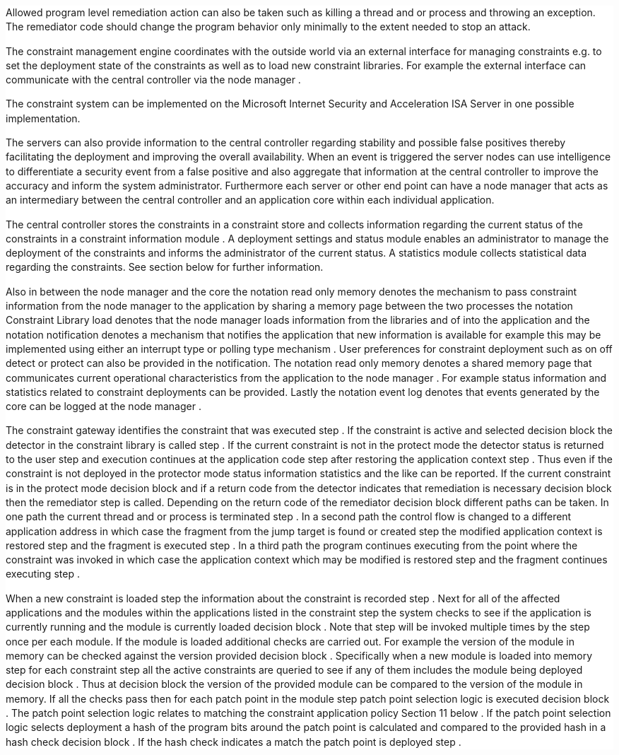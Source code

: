 Allowed program level remediation action can also be taken such as killing a thread and or process and throwing an exception. The remediator code should change the program behavior only minimally to the extent needed to stop an attack.

The constraint management engine coordinates with the outside world via an external interface for managing constraints e.g. to set the deployment state of the constraints as well as to load new constraint libraries. For example the external interface can communicate with the central controller via the node manager .

The constraint system can be implemented on the Microsoft Internet Security and Acceleration ISA Server in one possible implementation.

The servers can also provide information to the central controller regarding stability and possible false positives thereby facilitating the deployment and improving the overall availability. When an event is triggered the server nodes can use intelligence to differentiate a security event from a false positive and also aggregate that information at the central controller to improve the accuracy and inform the system administrator. Furthermore each server or other end point can have a node manager that acts as an intermediary between the central controller and an application core within each individual application.

The central controller stores the constraints in a constraint store and collects information regarding the current status of the constraints in a constraint information module . A deployment settings and status module enables an administrator to manage the deployment of the constraints and informs the administrator of the current status. A statistics module collects statistical data regarding the constraints. See section below for further information.

Also in between the node manager and the core the notation read only memory denotes the mechanism to pass constraint information from the node manager to the application by sharing a memory page between the two processes the notation Constraint Library load denotes that the node manager loads information from the libraries and of into the application and the notation notification denotes a mechanism that notifies the application that new information is available for example this may be implemented using either an interrupt type or polling type mechanism . User preferences for constraint deployment such as on off detect or protect can also be provided in the notification. The notation read only memory denotes a shared memory page that communicates current operational characteristics from the application to the node manager . For example status information and statistics related to constraint deployments can be provided. Lastly the notation event log denotes that events generated by the core can be logged at the node manager .

The constraint gateway identifies the constraint that was executed step . If the constraint is active and selected decision block the detector in the constraint library is called step . If the current constraint is not in the protect mode the detector status is returned to the user step and execution continues at the application code step after restoring the application context step . Thus even if the constraint is not deployed in the protector mode status information statistics and the like can be reported. If the current constraint is in the protect mode decision block and if a return code from the detector indicates that remediation is necessary decision block then the remediator step is called. Depending on the return code of the remediator decision block different paths can be taken. In one path the current thread and or process is terminated step . In a second path the control flow is changed to a different application address in which case the fragment from the jump target is found or created step the modified application context is restored step and the fragment is executed step . In a third path the program continues executing from the point where the constraint was invoked in which case the application context which may be modified is restored step and the fragment continues executing step .

When a new constraint is loaded step the information about the constraint is recorded step . Next for all of the affected applications and the modules within the applications listed in the constraint step the system checks to see if the application is currently running and the module is currently loaded decision block . Note that step will be invoked multiple times by the step once per each module. If the module is loaded additional checks are carried out. For example the version of the module in memory can be checked against the version provided decision block . Specifically when a new module is loaded into memory step for each constraint step all the active constraints are queried to see if any of them includes the module being deployed decision block . Thus at decision block the version of the provided module can be compared to the version of the module in memory. If all the checks pass then for each patch point in the module step patch point selection logic is executed decision block . The patch point selection logic relates to matching the constraint application policy Section 11 below . If the patch point selection logic selects deployment a hash of the program bits around the patch point is calculated and compared to the provided hash in a hash check decision block . If the hash check indicates a match the patch point is deployed step .